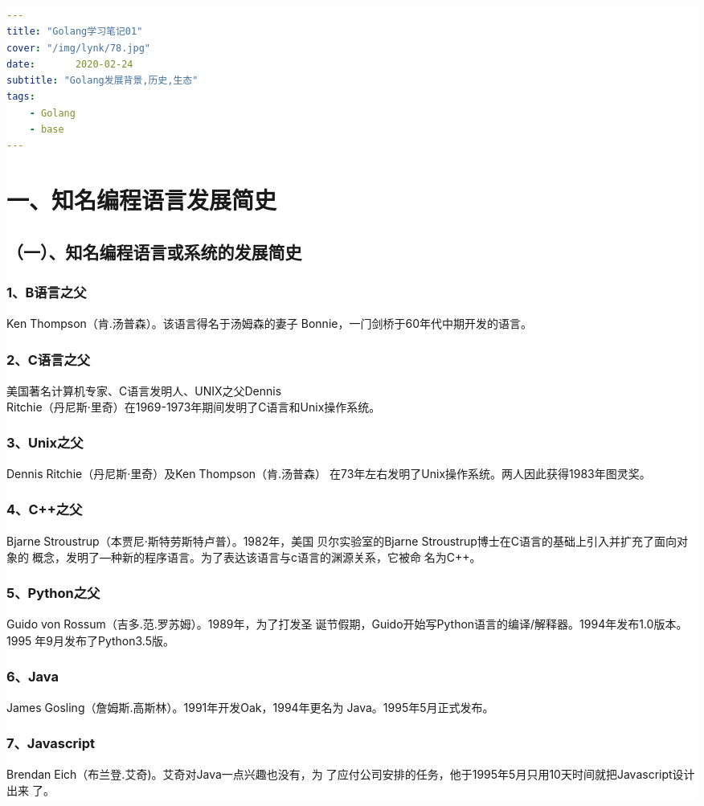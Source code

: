 ```yaml
---
title: "Golang学习笔记01"
cover: "/img/lynk/78.jpg"
date:       2020-02-24
subtitle: "Golang发展背景,历史,生态"
tags:
	- Golang
	- base
---
```









# 一、知名编程语⾔发展简史
## （⼀）、知名编程语⾔或系统的发展简史
### 1、B语⾔之⽗
Ken Thompson（肯.汤普森）。该语⾔得名于汤姆森的妻⼦
Bonnie，⼀⻔剑桥于60年代中期开发的语⾔。
### 2、C语⾔之⽗
美国著名计算机专家、C语⾔发明⼈、UNIX之⽗Dennis  
Ritchie（丹尼斯·⾥奇）在1969-1973年期间发明了C语⾔和Unix操作系统。

### 3、Unix之⽗
Dennis Ritchie（丹尼斯·⾥奇）及Ken Thompson（肯.汤普森）
在73年左右发明了Unix操作系统。两⼈因此获得1983年图灵奖。

### 4、C++之⽗
Bjarne Stroustrup（本贾尼·斯特劳斯特卢普）。1982年，美国
⻉尔实验室的Bjarne Stroustrup博⼠在C语⾔的基础上引⼊并扩充了⾯向对象的
概念，发明了—种新的程序语⾔。为了表达该语⾔与c语⾔的渊源关系，它被命
名为C++。

### 5、Python之⽗
Guido von Rossum（吉多.范.罗苏姆）。1989年，为了打发圣
诞节假期，Guido开始写Python语⾔的编译/解释器。1994年发布1.0版本。1995
年9⽉发布了Python3.5版。

### 6、Java
James Gosling（詹姆斯.⾼斯林）。1991年开发Oak，1994年更名为
Java。1995年5⽉正式发布。

### 7、Javascript
Brendan Eich（布兰登.艾奇)。艾奇对Java⼀点兴趣也没有，为
了应付公司安排的任务，他于1995年5⽉只⽤10天时间就把Javascript设计出来
了。
